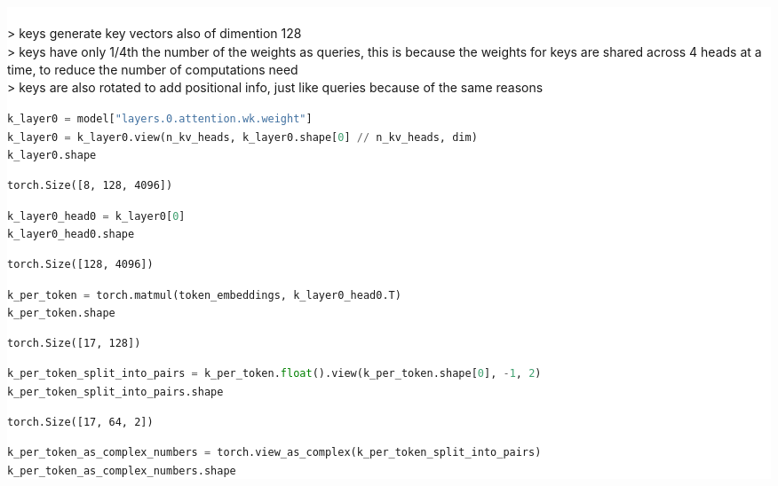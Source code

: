 <br>
&gt; keys generate key vectors also of dimention 128
<br>
&gt; keys have only 1/4th the number of the weights as queries, this is because the weights for keys are shared across 4 heads at a time, to reduce the number of computations need
<br>
&gt; keys are also rotated to add positional info, just like queries because of the same reasons 


```python
k_layer0 = model["layers.0.attention.wk.weight"]
k_layer0 = k_layer0.view(n_kv_heads, k_layer0.shape[0] // n_kv_heads, dim)
k_layer0.shape
```




    torch.Size([8, 128, 4096])




```python
k_layer0_head0 = k_layer0[0]
k_layer0_head0.shape
```




    torch.Size([128, 4096])




```python
k_per_token = torch.matmul(token_embeddings, k_layer0_head0.T)
k_per_token.shape
```




    torch.Size([17, 128])




```python
k_per_token_split_into_pairs = k_per_token.float().view(k_per_token.shape[0], -1, 2)
k_per_token_split_into_pairs.shape
```




    torch.Size([17, 64, 2])




```python
k_per_token_as_complex_numbers = torch.view_as_complex(k_per_token_split_into_pairs)
k_per_token_as_complex_numbers.shape
```



